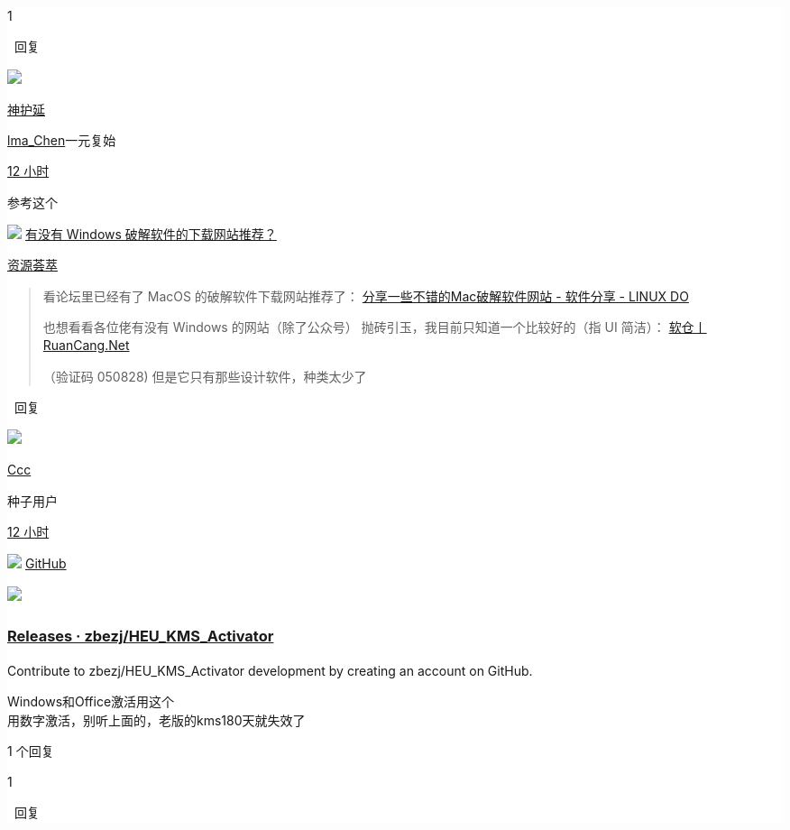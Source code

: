 1

​ ​ 回复

[![](https://linux.do/user_avatar/linux.do/lma_chen/96/390925_2.png)
](/u/lma_Chen)

[神护延](/u/lma_Chen)

[lma\_Chen](/u/lma_Chen)一元复始

[12 小时](/t/topic/493417/9?u=niyan2025 "发布日期")

参考这个

![](https://linux.do/letter_avatar_proxy/v4/letter/s/dec6dc/48.png)
 [有没有 Windows 破解软件的下载网站推荐？](https://linux.do/t/topic/29193)

[资源荟萃](/c/resource/14)

> 看论坛里已经有了 MacOS 的破解软件下载网站推荐了： [分享一些不错的Mac破解软件网站 - 软件分享 - LINUX DO](https://linux.do/t/topic/29102)
> 
> 也想看看各位佬有没有 Windows 的网站（除了公众号） 抛砖引玉，我目前只知道一个比较好的（指 UI 简洁）： [软仓丨RuanCang.Net](https://ruancang.net/#/)
> 
> （验证码 050828) 但是它只有那些设计软件，种类太少了

  

​ ​ 回复

[![](https://linux.do/letter_avatar_proxy/v4/letter/c/58956e/96.png)
](/u/Ccc)

[Ccc](/u/Ccc)

种子用户

[12 小时](/t/topic/493417/10?u=niyan2025 "发布日期")

![](https://github.githubassets.com/favicons/favicon.svg)
 [GitHub](https://github.com/zbezj/HEU_KMS_Activator/releases)

![](https://linux.do/uploads/default/optimized/4X/a/6/e/a6ea6908b905abbdd168cb61563ce2c57c1dc1f1_2_690x345.png)

### [Releases · zbezj/HEU\_KMS\_Activator](https://github.com/zbezj/HEU_KMS_Activator/releases)

Contribute to zbezj/HEU\_KMS\_Activator development by creating an account on GitHub.

Windows和Office激活用这个  
用数字激活，别听上面的，老版的kms180天就失效了

  

1 个回复

1

​ ​ 回复
